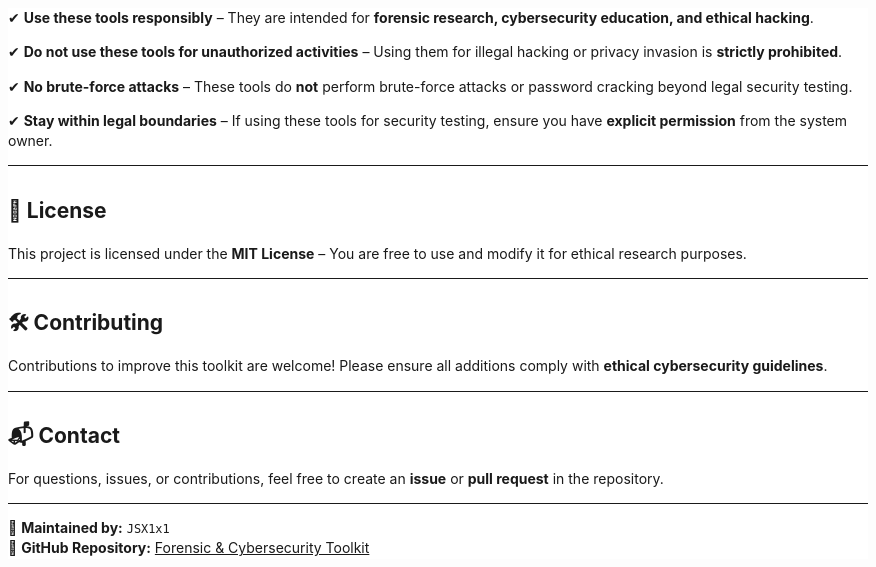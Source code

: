 ✔ **Use these tools responsibly** – They are intended for **forensic research, cybersecurity education, and ethical hacking**.  

✔ **Do not use these tools for unauthorized activities** – Using them for illegal hacking or privacy invasion is **strictly prohibited**.  

✔ **No brute-force attacks** – These tools do **not** perform brute-force attacks or password cracking beyond legal security testing.  

✔ **Stay within legal boundaries** – If using these tools for security testing, ensure you have **explicit permission** from the system owner.  

---

## 📜 License  
This project is licensed under the **MIT License** – You are free to use and modify it for ethical research purposes.  

---

## 🛠 Contributing  
Contributions to improve this toolkit are welcome! Please ensure all additions comply with **ethical cybersecurity guidelines**.  

---

## 📬 Contact  
For questions, issues, or contributions, feel free to create an **issue** or **pull request** in the repository.  

---

🔹 **Maintained by:** `JSX1x1`  
🔹 **GitHub Repository:** [Forensic & Cybersecurity Toolkit](https://github.com/JSX1x1/projects/tree/main/Security/Toolkits/forensic-toolkit) 
